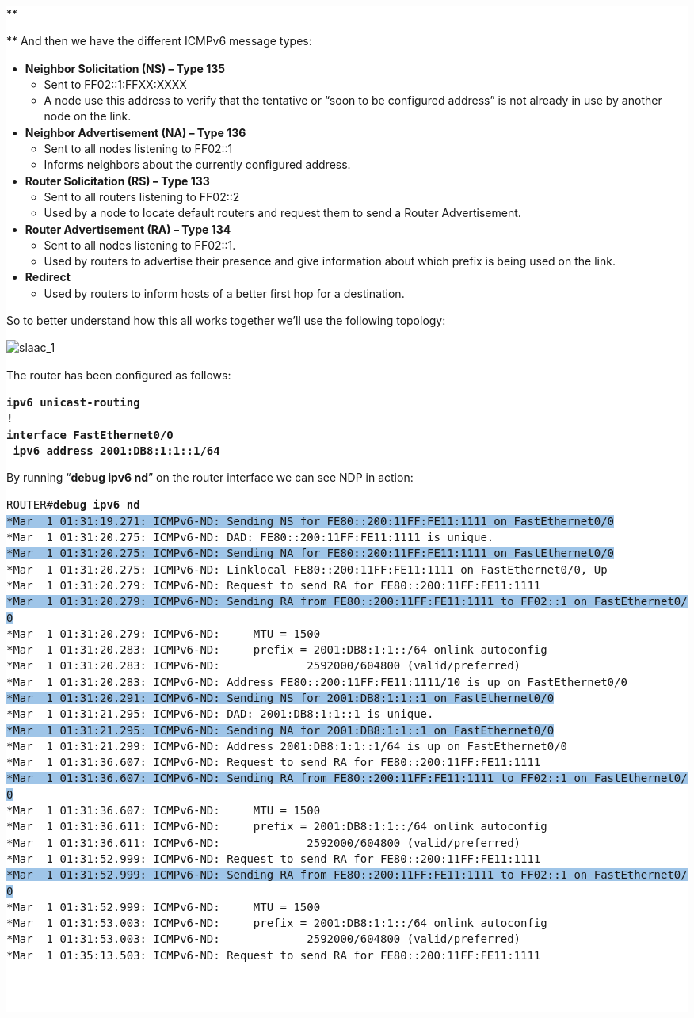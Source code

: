 **
  
** And then we have the different ICMPv6 message types:

  * **Neighbor Solicitation (NS) &#8211; Type 135** 
      * Sent to FF02::1:FFXX:XXXX
      * A node use this address to verify that the tentative or &#8220;soon to be configured address&#8221; is not already in use by another node on the link.
  * **Neighbor Advertisement (NA) &#8211; Type 136** 
      * Sent to all nodes listening to FF02::1
      * Informs neighbors about the currently configured address.
  * **Router Solicitation (RS) &#8211; Type 133** 
      * Sent to all routers listening to FF02::2
      * Used by a node to locate default routers and request them to send a Router Advertisement.
  * **Router Advertisement (RA) &#8211; Type 134** 
      * Sent to all nodes listening to FF02::1.
      * Used by routers to advertise their presence and give information about which prefix is being used on the link.
  * **Redirect** 
      * Used by routers to inform hosts of a better first hop for a destination.

So to better understand how this all works together we&#8217;ll use the following topology:

<img class="size-full wp-image-69 aligncenter" src="http://fredrikholmberg.com/wp-content/uploads/2012/05/slaac_1-1.png" alt="slaac_1" width="186" height="280" />

The router has been configured as follows:

<pre><b>ipv6 unicast-routing
!
interface FastEthernet0/0
 ipv6 address 2001:DB8:1:1::1/64</b></pre>

By running &#8220;**debug ipv6 nd**&#8221; on the router interface we can see NDP in action:

<pre>ROUTER#<b>debug ipv6 nd</b>
<span style="background-color: #9fc5e8;">*Mar  1 01:31:19.271: ICMPv6-ND: Sending NS for FE80::200:11FF:FE11:1111 on FastEthernet0/0
</span>*Mar  1 01:31:20.275: ICMPv6-ND: DAD: FE80::200:11FF:FE11:1111 is unique.
<span style="background-color: #9fc5e8;">*Mar  1 01:31:20.275: ICMPv6-ND: Sending NA for FE80::200:11FF:FE11:1111 on FastEthernet0/0
</span>*Mar  1 01:31:20.275: ICMPv6-ND: Linklocal FE80::200:11FF:FE11:1111 on FastEthernet0/0, Up
*Mar  1 01:31:20.279: ICMPv6-ND: Request to send RA for FE80::200:11FF:FE11:1111
<span style="background-color: #9fc5e8;">*Mar  1 01:31:20.279: ICMPv6-ND: Sending RA from FE80::200:11FF:FE11:1111 to FF02::1 on FastEthernet0/0
</span>*Mar  1 01:31:20.279: ICMPv6-ND:     MTU = 1500
*Mar  1 01:31:20.283: ICMPv6-ND:     prefix = 2001:DB8:1:1::/64 onlink autoconfig
*Mar  1 01:31:20.283: ICMPv6-ND:             2592000/604800 (valid/preferred)
*Mar  1 01:31:20.283: ICMPv6-ND: Address FE80::200:11FF:FE11:1111/10 is up on FastEthernet0/0
<span style="background-color: #9fc5e8;">*Mar  1 01:31:20.291: ICMPv6-ND: Sending NS for 2001:DB8:1:1::1 on FastEthernet0/0
</span>*Mar  1 01:31:21.295: ICMPv6-ND: DAD: 2001:DB8:1:1::1 is unique.
<span style="background-color: #9fc5e8;">*Mar  1 01:31:21.295: ICMPv6-ND: Sending NA for 2001:DB8:1:1::1 on FastEthernet0/0
</span>*Mar  1 01:31:21.299: ICMPv6-ND: Address 2001:DB8:1:1::1/64 is up on FastEthernet0/0
*Mar  1 01:31:36.607: ICMPv6-ND: Request to send RA for FE80::200:11FF:FE11:1111
<span style="background-color: #9fc5e8;">*Mar  1 01:31:36.607: ICMPv6-ND: Sending RA from FE80::200:11FF:FE11:1111 to FF02::1 on FastEthernet0/0
</span>*Mar  1 01:31:36.607: ICMPv6-ND:     MTU = 1500
*Mar  1 01:31:36.611: ICMPv6-ND:     prefix = 2001:DB8:1:1::/64 onlink autoconfig
*Mar  1 01:31:36.611: ICMPv6-ND:             2592000/604800 (valid/preferred)
*Mar  1 01:31:52.999: ICMPv6-ND: Request to send RA for FE80::200:11FF:FE11:1111
<span style="background-color: #9fc5e8;">*Mar  1 01:31:52.999: ICMPv6-ND: Sending RA from FE80::200:11FF:FE11:1111 to FF02::1 on FastEthernet0/0
</span>*Mar  1 01:31:52.999: ICMPv6-ND:     MTU = 1500
*Mar  1 01:31:53.003: ICMPv6-ND:     prefix = 2001:DB8:1:1::/64 onlink autoconfig
*Mar  1 01:31:53.003: ICMPv6-ND:             2592000/604800 (valid/preferred)
*Mar  1 01:35:13.503: ICMPv6-ND: Request to send RA for FE80::200:11FF:FE11:1111